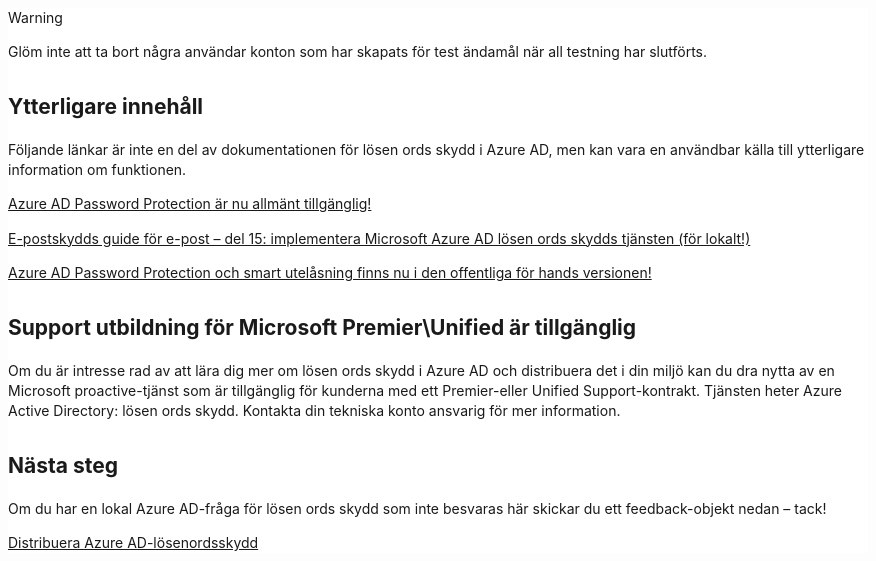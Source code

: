 > [!WARNING]
> Glöm inte att ta bort några användar konton som har skapats för test ändamål när all testning har slutförts.

## <a name="additional-content"></a>Ytterligare innehåll

Följande länkar är inte en del av dokumentationen för lösen ords skydd i Azure AD, men kan vara en användbar källa till ytterligare information om funktionen.

[Azure AD Password Protection är nu allmänt tillgänglig!](https://techcommunity.microsoft.com/t5/Azure-Active-Directory-Identity/Azure-AD-Password-Protection-is-now-generally-available/ba-p/377487)

[E-postskydds guide för e-post – del 15: implementera Microsoft Azure AD lösen ords skydds tjänsten (för lokalt!)](http://kmartins.com/2018/10/14/email-phishing-protection-guide-part-15-implement-the-microsoft-azure-ad-password-protection-service-for-on-premises-too/)

[Azure AD Password Protection och smart utelåsning finns nu i den offentliga för hands versionen!](https://techcommunity.microsoft.com/t5/Azure-Active-Directory-Identity/Azure-AD-Password-Protection-and-Smart-Lockout-are-now-in-Public/ba-p/245423#M529)

## <a name="microsoft-premierunified-support-training-available"></a>Support utbildning för Microsoft Premier\Unified är tillgänglig

Om du är intresse rad av att lära dig mer om lösen ords skydd i Azure AD och distribuera det i din miljö kan du dra nytta av en Microsoft proactive-tjänst som är tillgänglig för kunderna med ett Premier-eller Unified Support-kontrakt. Tjänsten heter Azure Active Directory: lösen ords skydd. Kontakta din tekniska konto ansvarig för mer information.

## <a name="next-steps"></a>Nästa steg

Om du har en lokal Azure AD-fråga för lösen ords skydd som inte besvaras här skickar du ett feedback-objekt nedan – tack!

[Distribuera Azure AD-lösenordsskydd](howto-password-ban-bad-on-premises-deploy.md)